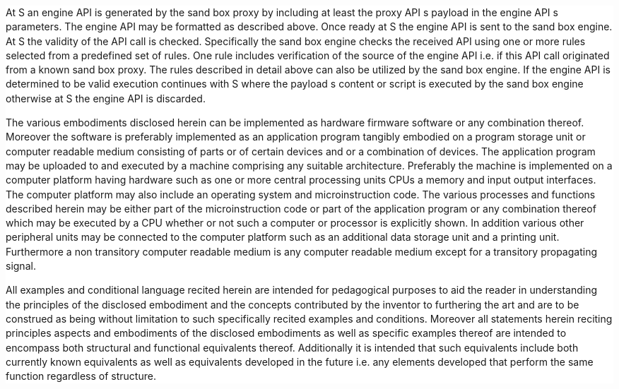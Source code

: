 At S an engine API is generated by the sand box proxy by including at least the proxy API s payload in the engine API s parameters. The engine API may be formatted as described above. Once ready at S the engine API is sent to the sand box engine. At S the validity of the API call is checked. Specifically the sand box engine checks the received API using one or more rules selected from a predefined set of rules. One rule includes verification of the source of the engine API i.e. if this API call originated from a known sand box proxy. The rules described in detail above can also be utilized by the sand box engine. If the engine API is determined to be valid execution continues with S where the payload s content or script is executed by the sand box engine otherwise at S the engine API is discarded.

The various embodiments disclosed herein can be implemented as hardware firmware software or any combination thereof. Moreover the software is preferably implemented as an application program tangibly embodied on a program storage unit or computer readable medium consisting of parts or of certain devices and or a combination of devices. The application program may be uploaded to and executed by a machine comprising any suitable architecture. Preferably the machine is implemented on a computer platform having hardware such as one or more central processing units CPUs a memory and input output interfaces. The computer platform may also include an operating system and microinstruction code. The various processes and functions described herein may be either part of the microinstruction code or part of the application program or any combination thereof which may be executed by a CPU whether or not such a computer or processor is explicitly shown. In addition various other peripheral units may be connected to the computer platform such as an additional data storage unit and a printing unit. Furthermore a non transitory computer readable medium is any computer readable medium except for a transitory propagating signal.

All examples and conditional language recited herein are intended for pedagogical purposes to aid the reader in understanding the principles of the disclosed embodiment and the concepts contributed by the inventor to furthering the art and are to be construed as being without limitation to such specifically recited examples and conditions. Moreover all statements herein reciting principles aspects and embodiments of the disclosed embodiments as well as specific examples thereof are intended to encompass both structural and functional equivalents thereof. Additionally it is intended that such equivalents include both currently known equivalents as well as equivalents developed in the future i.e. any elements developed that perform the same function regardless of structure.

